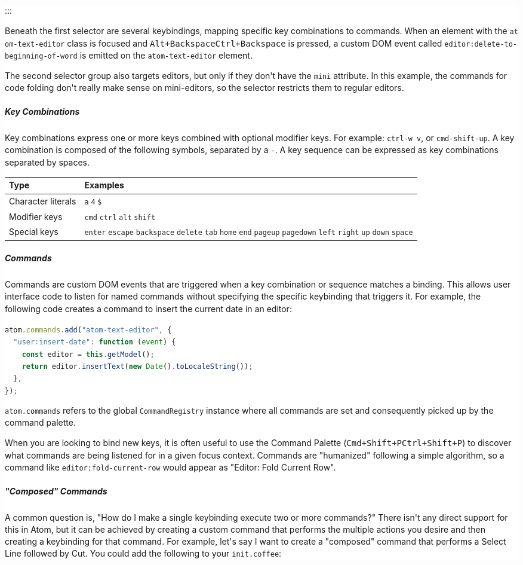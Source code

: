 :::

Beneath the first selector are several keybindings, mapping specific key combinations to commands. When an element with the `atom-text-editor` class is focused and <kbd class="platform-mac">Alt+Backspace</kbd><kbd class="platform-windows platform-linux">Ctrl+Backspace</kbd> is pressed, a custom DOM event called `editor:delete-to-beginning-of-word` is emitted on the `atom-text-editor` element.

The second selector group also targets editors, but only if they don't have the `mini` attribute. In this example, the commands for code folding don't really make sense on mini-editors, so the selector restricts them to regular editors.

##### Key Combinations

Key combinations express one or more keys combined with optional modifier keys. For example: `ctrl-w v`, or `cmd-shift-up`. A key combination is composed of the following symbols, separated by a `-`. A key sequence can be expressed as key combinations separated by spaces.

| Type               | Examples                                                                                                        |
| :----------------- | :-------------------------------------------------------------------------------------------------------------- |
| Character literals | `a` `4` `$`                                                                                                     |
| Modifier keys      | `cmd` `ctrl` `alt` `shift`                                                                                      |
| Special keys       | `enter` `escape` `backspace` `delete` `tab` `home` `end` `pageup` `pagedown` `left` `right` `up` `down` `space` |

##### Commands

Commands are custom DOM events that are triggered when a key combination or sequence matches a binding. This allows user interface code to listen for named commands without specifying the specific keybinding that triggers it. For example, the following code creates a command to insert the current date in an editor:

```javascript
atom.commands.add("atom-text-editor", {
  "user:insert-date": function (event) {
    const editor = this.getModel();
    return editor.insertText(new Date().toLocaleString());
  },
});
```

`atom.commands` refers to the global `CommandRegistry` instance where all commands are set and consequently picked up by the command palette.

When you are looking to bind new keys, it is often useful to use the Command Palette (<kbd class="platform-mac">Cmd+Shift+P</kbd><kbd class="platform-windows platform-linux">Ctrl+Shift+P</kbd>) to discover what commands are being listened for in a given focus context. Commands are "humanized" following a simple algorithm, so a command like `editor:fold-current-row` would appear as "Editor: Fold Current Row".

##### "Composed" Commands

A common question is, "How do I make a single keybinding execute two or more commands?" There isn't any direct support for this in Atom, but it can be achieved by creating a custom command that performs the multiple actions you desire and then creating a keybinding for that command. For example, let's say I want to create a "composed" command that performs a Select Line followed by Cut. You could add the following to your `init.coffee`:
